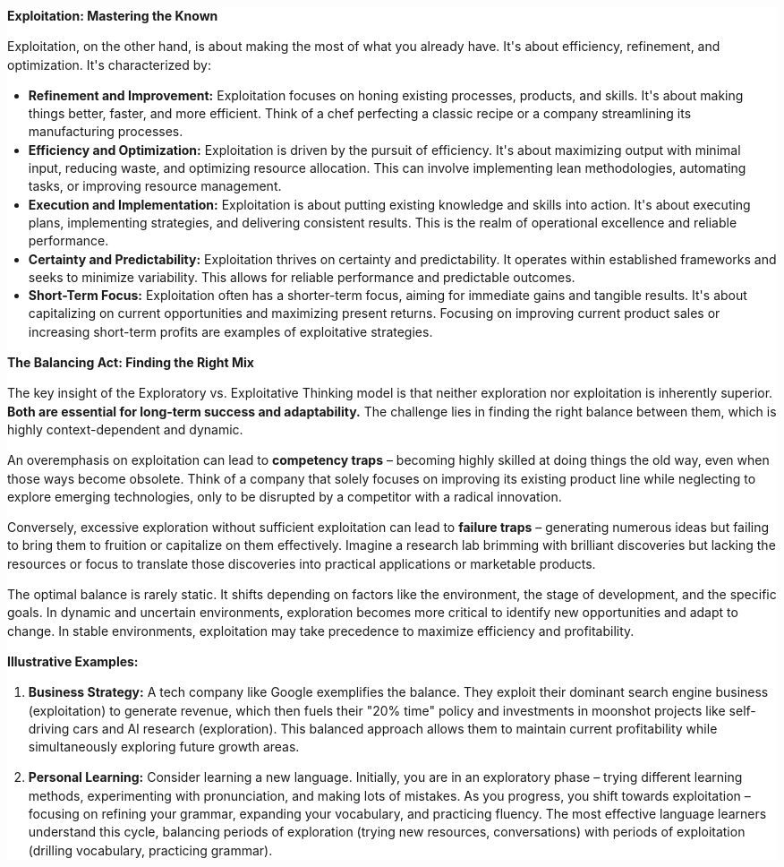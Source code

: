 **Exploitation: Mastering the Known**

Exploitation, on the other hand, is about making the most of what you already have. It's about efficiency, refinement, and optimization.  It's characterized by:

*   **Refinement and Improvement:** Exploitation focuses on honing existing processes, products, and skills. It's about making things better, faster, and more efficient. Think of a chef perfecting a classic recipe or a company streamlining its manufacturing processes.
*   **Efficiency and Optimization:**  Exploitation is driven by the pursuit of efficiency. It's about maximizing output with minimal input, reducing waste, and optimizing resource allocation.  This can involve implementing lean methodologies, automating tasks, or improving resource management.
*   **Execution and Implementation:** Exploitation is about putting existing knowledge and skills into action.  It's about executing plans, implementing strategies, and delivering consistent results.  This is the realm of operational excellence and reliable performance.
*   **Certainty and Predictability:** Exploitation thrives on certainty and predictability.  It operates within established frameworks and seeks to minimize variability.  This allows for reliable performance and predictable outcomes.
*   **Short-Term Focus:** Exploitation often has a shorter-term focus, aiming for immediate gains and tangible results.  It's about capitalizing on current opportunities and maximizing present returns.  Focusing on improving current product sales or increasing short-term profits are examples of exploitative strategies.

**The Balancing Act: Finding the Right Mix**

The key insight of the Exploratory vs. Exploitative Thinking model is that neither exploration nor exploitation is inherently superior.  **Both are essential for long-term success and adaptability.** The challenge lies in finding the right balance between them, which is highly context-dependent and dynamic.

An overemphasis on exploitation can lead to **competency traps** – becoming highly skilled at doing things the old way, even when those ways become obsolete. Think of a company that solely focuses on improving its existing product line while neglecting to explore emerging technologies, only to be disrupted by a competitor with a radical innovation.

Conversely, excessive exploration without sufficient exploitation can lead to **failure traps** – generating numerous ideas but failing to bring them to fruition or capitalize on them effectively.  Imagine a research lab brimming with brilliant discoveries but lacking the resources or focus to translate those discoveries into practical applications or marketable products.

The optimal balance is rarely static. It shifts depending on factors like the environment, the stage of development, and the specific goals.  In dynamic and uncertain environments, exploration becomes more critical to identify new opportunities and adapt to change. In stable environments, exploitation may take precedence to maximize efficiency and profitability.

**Illustrative Examples:**

1.  **Business Strategy:** A tech company like Google exemplifies the balance. They exploit their dominant search engine business (exploitation) to generate revenue, which then fuels their "20% time" policy and investments in moonshot projects like self-driving cars and AI research (exploration). This balanced approach allows them to maintain current profitability while simultaneously exploring future growth areas.

2.  **Personal Learning:**  Consider learning a new language. Initially, you are in an exploratory phase – trying different learning methods, experimenting with pronunciation, and making lots of mistakes. As you progress, you shift towards exploitation – focusing on refining your grammar, expanding your vocabulary, and practicing fluency.  The most effective language learners understand this cycle, balancing periods of exploration (trying new resources, conversations) with periods of exploitation (drilling vocabulary, practicing grammar).
